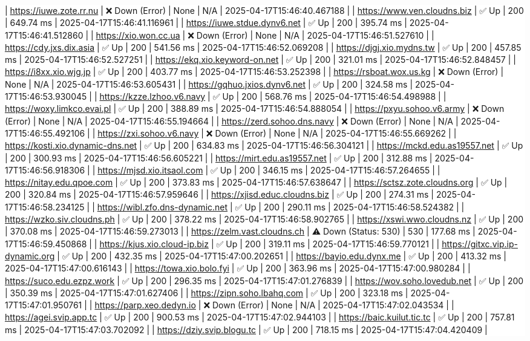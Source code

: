 | https://iuwe.zote.rr.nu | ❌ Down (Error) | None | N/A | 2025-04-17T15:46:40.467188 |
| https://www.ven.cloudns.biz | ✅ Up | 200 | 649.74 ms | 2025-04-17T15:46:41.116961 |
| https://iuwe.stdue.dynv6.net | ✅ Up | 200 | 395.74 ms | 2025-04-17T15:46:41.512860 |
| https://xio.won.cc.ua | ❌ Down (Error) | None | N/A | 2025-04-17T15:46:51.527610 |
| https://cdy.jxs.dix.asia | ✅ Up | 200 | 541.56 ms | 2025-04-17T15:46:52.069208 |
| https://djgj.xio.mydns.tw | ✅ Up | 200 | 457.85 ms | 2025-04-17T15:46:52.527251 |
| https://ekq.xio.keyword-on.net | ✅ Up | 200 | 321.01 ms | 2025-04-17T15:46:52.848457 |
| https://i8xx.xio.wjg.jp | ✅ Up | 200 | 403.77 ms | 2025-04-17T15:46:53.252398 |
| https://rsboat.wox.us.kg | ❌ Down (Error) | None | N/A | 2025-04-17T15:46:53.605431 |
| https://gqhuo.jxios.dynv6.net | ✅ Up | 200 | 324.58 ms | 2025-04-17T15:46:53.930045 |
| https://kzze.lzhoo.v6.navy | ✅ Up | 200 | 568.76 ms | 2025-04-17T15:46:54.498988 |
| https://woxy.limkco.evai.pl | ✅ Up | 200 | 388.89 ms | 2025-04-17T15:46:54.888054 |
| https://pxyu.sohoo.v6.army | ❌ Down (Error) | None | N/A | 2025-04-17T15:46:55.194664 |
| https://zerd.sohoo.dns.navy | ❌ Down (Error) | None | N/A | 2025-04-17T15:46:55.492106 |
| https://zxi.sohoo.v6.navy | ❌ Down (Error) | None | N/A | 2025-04-17T15:46:55.669262 |
| https://kosti.xio.dynamic-dns.net | ✅ Up | 200 | 634.83 ms | 2025-04-17T15:46:56.304121 |
| https://mckd.edu.as19557.net | ✅ Up | 200 | 300.93 ms | 2025-04-17T15:46:56.605221 |
| https://mirt.edu.as19557.net | ✅ Up | 200 | 312.88 ms | 2025-04-17T15:46:56.918306 |
| https://mjsd.xio.itsaol.com | ✅ Up | 200 | 346.15 ms | 2025-04-17T15:46:57.264655 |
| https://nitay.edu.qpoe.com | ✅ Up | 200 | 373.83 ms | 2025-04-17T15:46:57.638647 |
| https://sctsz.zote.cloudns.org | ✅ Up | 200 | 320.84 ms | 2025-04-17T15:46:57.959646 |
| https://xjisd.educ.cloudns.biz | ✅ Up | 200 | 274.31 ms | 2025-04-17T15:46:58.234125 |
| https://wibl.zfo.dns-dynamic.net | ✅ Up | 200 | 290.11 ms | 2025-04-17T15:46:58.524382 |
| https://wzko.siv.cloudns.ph | ✅ Up | 200 | 378.22 ms | 2025-04-17T15:46:58.902765 |
| https://xswi.wwo.cloudns.nz | ✅ Up | 200 | 370.08 ms | 2025-04-17T15:46:59.273013 |
| https://zelm.vast.cloudns.ch | ⚠️ Down (Status: 530) | 530 | 177.68 ms | 2025-04-17T15:46:59.450868 |
| https://kjus.xio.cloud-ip.biz | ✅ Up | 200 | 319.11 ms | 2025-04-17T15:46:59.770121 |
| https://gitxc.vip.ip-dynamic.org | ✅ Up | 200 | 432.35 ms | 2025-04-17T15:47:00.202651 |
| https://bayio.edu.dynx.me | ✅ Up | 200 | 413.32 ms | 2025-04-17T15:47:00.616143 |
| https://towa.xio.bolo.fyi | ✅ Up | 200 | 363.96 ms | 2025-04-17T15:47:00.980284 |
| https://suco.edu.ezpz.work | ✅ Up | 200 | 296.35 ms | 2025-04-17T15:47:01.276839 |
| https://wov.soho.lovedub.net | ✅ Up | 200 | 350.39 ms | 2025-04-17T15:47:01.627406 |
| https://zipn.soho.lbahq.com | ✅ Up | 200 | 323.18 ms | 2025-04-17T15:47:01.950761 |
| https://parp.xeo.dedyn.io | ❌ Down (Error) | None | N/A | 2025-04-17T15:47:02.043534 |
| https://agei.svip.app.tc | ✅ Up | 200 | 900.53 ms | 2025-04-17T15:47:02.944103 |
| https://baic.kuilut.tic.tc | ✅ Up | 200 | 757.81 ms | 2025-04-17T15:47:03.702092 |
| https://dziy.svip.blogu.tc | ✅ Up | 200 | 718.15 ms | 2025-04-17T15:47:04.420409 |